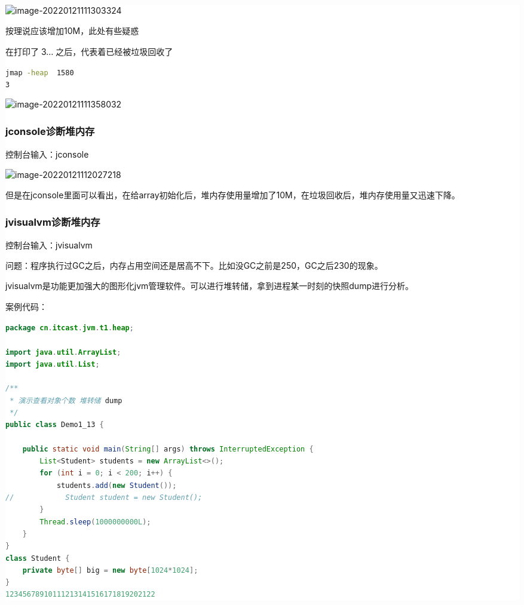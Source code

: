 ![image-20220121111303324](https://mynotepicbed.oss-cn-beijing.aliyuncs.com/img/image-20220121111303324.png)

按理说应该增加10M，此处有些疑惑

在打印了 3… 之后，代表着已经被垃圾回收了

```bash
jmap -heap  1580 
3
```

![image-20220121111358032](https://mynotepicbed.oss-cn-beijing.aliyuncs.com/img/image-20220121111358032.png)

### jconsole诊断堆内存

控制台输入：jconsole

![image-20220121112027218](https://mynotepicbed.oss-cn-beijing.aliyuncs.com/img/image-20220121112027218.png)

但是在jconsole里面可以看出，在给array初始化后，堆内存使用量增加了10M，在垃圾回收后，堆内存使用量又迅速下降。

### jvisualvm诊断堆内存

控制台输入：jvisualvm

问题：程序执行过GC之后，内存占用空间还是居高不下。比如没GC之前是250，GC之后230的现象。

jvisualvm是功能更加强大的图形化jvm管理软件。可以进行堆转储，拿到进程某一时刻的快照dump进行分析。

案例代码：

```java
package cn.itcast.jvm.t1.heap;

import java.util.ArrayList;
import java.util.List;

/**
 * 演示查看对象个数 堆转储 dump
 */
public class Demo1_13 {

    public static void main(String[] args) throws InterruptedException {
        List<Student> students = new ArrayList<>();
        for (int i = 0; i < 200; i++) {
            students.add(new Student());
//            Student student = new Student();
        }
        Thread.sleep(1000000000L);
    }
}
class Student {
    private byte[] big = new byte[1024*1024];
}
12345678910111213141516171819202122
```
